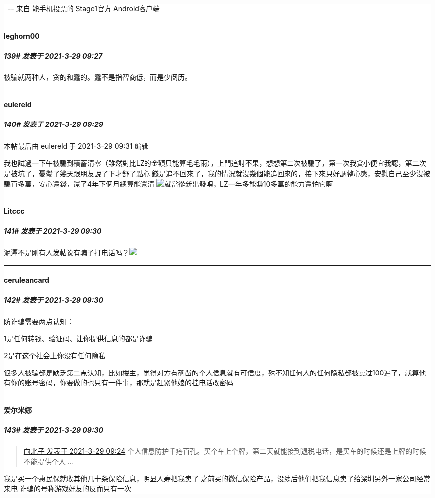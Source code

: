 [  -- 来自 能手机投票的 Stage1官方 Android客户端](https://www.coolapk.com/apk/140634)


*****

####  leghorn00  
##### 139#       发表于 2021-3-29 09:27


被骗就两种人，贪的和蠢的。蠢不是指智商低，而是少阅历。


*****

####  eulereld  
##### 140#       发表于 2021-3-29 09:29


 本帖最后由 eulereld 于 2021-3-29 09:31 编辑 

我也試過一下午被騙到積蓄清零（雖然對比LZ的金額只能算毛毛雨），上門追討不果，想想第二次被騙了，第一次我貪小便宜我認，第二次是被坑了，憂鬱了幾天跟朋友說了下才舒了點心
錢是追不回來了，我的情況就沒幾個能追回來的，接下來只好調整心態，安慰自己至少沒被騙百多萬，安心還錢，還了4年下個月總算能還清
<img src="https://static.saraba1st.com/image/smiley/face2017/007.png" referrerpolicy="no-referrer">就當從新出發唄，LZ一年多能賺10多萬的能力還怕它啊


*****

####  Litccc  
##### 141#       发表于 2021-3-29 09:30


泥潭不是刚有人发帖说有骗子打电话吗？<img src="https://static.saraba1st.com/image/smiley/face2017/001.png" referrerpolicy="no-referrer">


*****

####  ceruleancard  
##### 142#       发表于 2021-3-29 09:30


防诈骗需要两点认知：

1是任何转钱、验证码、让你提供信息的都是诈骗

2是在这个社会上你没有任何隐私


很多人被骗都是缺乏第二点认知，比如楼主，觉得对方有确凿的个人信息就有可信度，殊不知任何人的任何隐私都被卖过100遍了，就算他有你的账号密码，你要做的也只有一件事，那就是赶紧他娘的挂电话改密码


*****

####  爱尔米娜  
##### 143#       发表于 2021-3-29 09:30


<blockquote><a href="httphttps://bbs.saraba1st.com/2b/forum.php?mod=redirect&amp;goto=findpost&amp;pid=50764182&amp;ptid=1995541" target="_blank">向北子 发表于 2021-3-29 09:24</a>
个人信息防护千疮百孔。买个车上个牌，第二天就能接到退税电话，是买车的时候还是上牌的时候不能提供个人 ...</blockquote>
我是买一个惠民保就收其他几十条保险信息，明显人寿把我卖了
之前买的微信保险产品，没续后他们把我信息卖了给深圳另外一家公司经常来电
诈骗的号称游戏好友的反而只有一次
